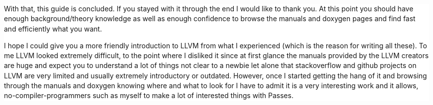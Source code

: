 With that, this guide is concluded. If you stayed with it through the end I would like to thank you. At this point you should have enough background/theory knowledge as well as enough confidence to browse the manuals and doxygen pages and find fast and efficiently what you want. 

I hope I could give you a more friendly introduction to LLVM from what I experienced (which is the reason for writing all these). To me LLVM looked extremely difficult, to the point where I disliked it since at first glance the manuals provided by the LLVM creators are huge and expect you to understand a lot of things not clear to a newbie let alone that stackoverflow and github projects on LLVM are very limited and usually extremely introductory or outdated. However, once I started getting the hang of it and browsing through the manuals and doxygen knowing where and what to look for I have to admit it is a very interesting work and it allows, no-compiler-programmers such as myself to make a lot of interested things with Passes.

